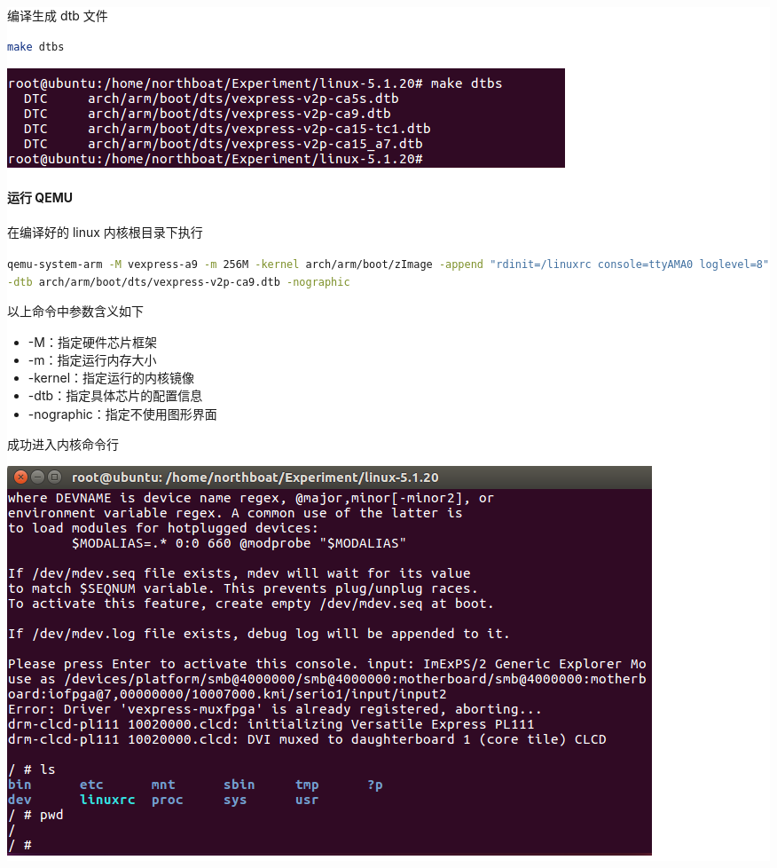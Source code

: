 编译生成 dtb 文件

```bash
make dtbs
```

<img src="./assets/image-20230401234939528.png">

#### 运行 QEMU

在编译好的 linux 内核根目录下执行

```bash
qemu-system-arm -M vexpress-a9 -m 256M -kernel arch/arm/boot/zImage -append "rdinit=/linuxrc console=ttyAMA0 loglevel=8" -dtb arch/arm/boot/dts/vexpress-v2p-ca9.dtb -nographic 
```

以上命令中参数含义如下

- -M：指定硬件芯片框架
- -m：指定运行内存大小
- -kernel：指定运行的内核镜像
- -dtb：指定具体芯片的配置信息
- -nographic：指定不使用图形界面

成功进入内核命令行

<img src="./assets/image-20230401235235660.png">
